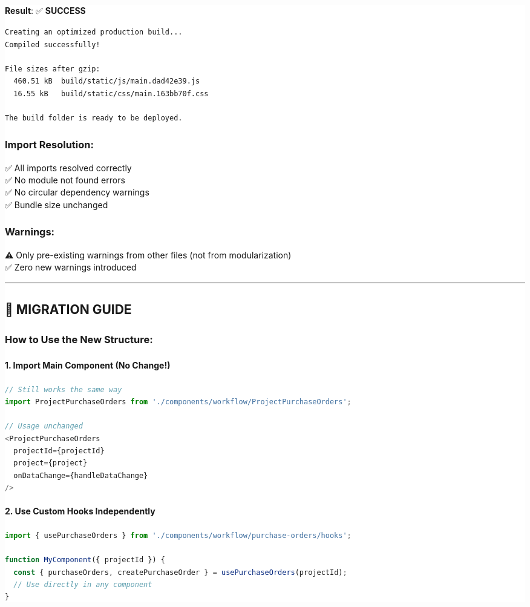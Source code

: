 **Result**: ✅ **SUCCESS**

```
Creating an optimized production build...
Compiled successfully!

File sizes after gzip:
  460.51 kB  build/static/js/main.dad42e39.js
  16.55 kB   build/static/css/main.163bb70f.css

The build folder is ready to be deployed.
```

### Import Resolution:
✅ All imports resolved correctly  
✅ No module not found errors  
✅ No circular dependency warnings  
✅ Bundle size unchanged  

### Warnings:
⚠️ Only pre-existing warnings from other files (not from modularization)  
✅ Zero new warnings introduced  

---

## 📝 MIGRATION GUIDE

### How to Use the New Structure:

#### 1. **Import Main Component** (No Change!)
```javascript
// Still works the same way
import ProjectPurchaseOrders from './components/workflow/ProjectPurchaseOrders';

// Usage unchanged
<ProjectPurchaseOrders 
  projectId={projectId} 
  project={project} 
  onDataChange={handleDataChange} 
/>
```

#### 2. **Use Custom Hooks Independently**
```javascript
import { usePurchaseOrders } from './components/workflow/purchase-orders/hooks';

function MyComponent({ projectId }) {
  const { purchaseOrders, createPurchaseOrder } = usePurchaseOrders(projectId);
  // Use directly in any component
}
```
